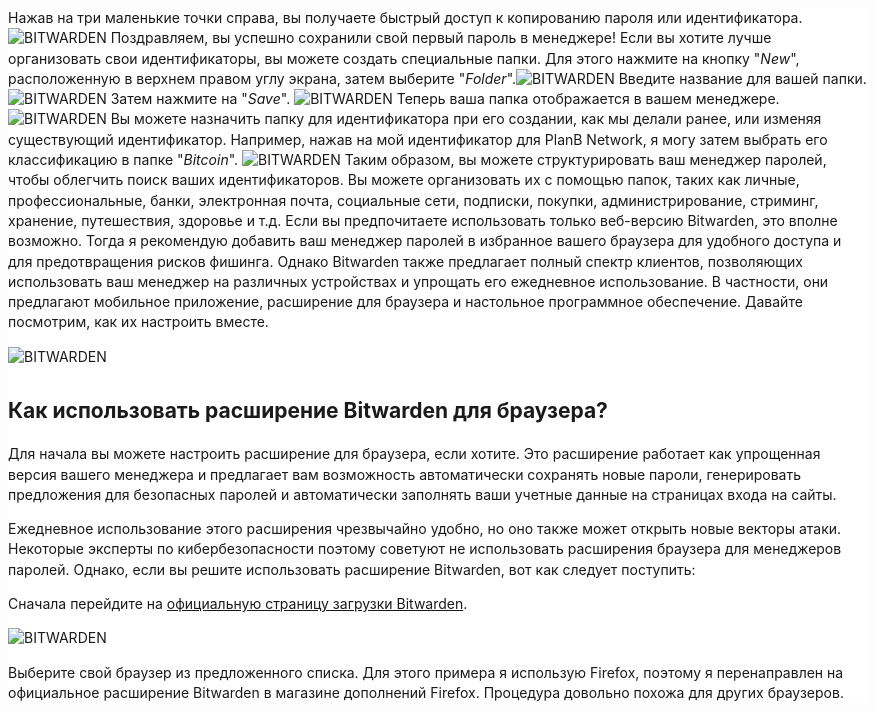 Нажав на три маленькие точки справа, вы получаете быстрый доступ к копированию пароля или идентификатора.
![BITWARDEN](assets/notext/37.webp)
Поздравляем, вы успешно сохранили свой первый пароль в менеджере! Если вы хотите лучше организовать свои идентификаторы, вы можете создать специальные папки. Для этого нажмите на кнопку "*New*", расположенную в верхнем правом углу экрана, затем выберите "*Folder*".![BITWARDEN](assets/notext/38.webp)
Введите название для вашей папки.
![BITWARDEN](assets/notext/39.webp)
Затем нажмите на "*Save*".
![BITWARDEN](assets/notext/40.webp)
Теперь ваша папка отображается в вашем менеджере.
![BITWARDEN](assets/notext/41.webp)
Вы можете назначить папку для идентификатора при его создании, как мы делали ранее, или изменяя существующий идентификатор. Например, нажав на мой идентификатор для PlanB Network, я могу затем выбрать его классификацию в папке "*Bitcoin*".
![BITWARDEN](assets/notext/42.webp)
Таким образом, вы можете структурировать ваш менеджер паролей, чтобы облегчить поиск ваших идентификаторов. Вы можете организовать их с помощью папок, таких как личные, профессиональные, банки, электронная почта, социальные сети, подписки, покупки, администрирование, стриминг, хранение, путешествия, здоровье и т.д.
Если вы предпочитаете использовать только веб-версию Bitwarden, это вполне возможно. Тогда я рекомендую добавить ваш менеджер паролей в избранное вашего браузера для удобного доступа и для предотвращения рисков фишинга. Однако Bitwarden также предлагает полный спектр клиентов, позволяющих использовать ваш менеджер на различных устройствах и упрощать его ежедневное использование. В частности, они предлагают мобильное приложение, расширение для браузера и настольное программное обеспечение. Давайте посмотрим, как их настроить вместе.

![BITWARDEN](assets/notext/43.webp)

## Как использовать расширение Bitwarden для браузера?

Для начала вы можете настроить расширение для браузера, если хотите. Это расширение работает как упрощенная версия вашего менеджера и предлагает вам возможность автоматически сохранять новые пароли, генерировать предложения для безопасных паролей и автоматически заполнять ваши учетные данные на страницах входа на сайты.

Ежедневное использование этого расширения чрезвычайно удобно, но оно также может открыть новые векторы атаки. Некоторые эксперты по кибербезопасности поэтому советуют не использовать расширения браузера для менеджеров паролей. Однако, если вы решите использовать расширение Bitwarden, вот как следует поступить:

Сначала перейдите на [официальную страницу загрузки Bitwarden](https://bitwarden.com/download/#downloads-web-browser).

![BITWARDEN](assets/notext/44.webp)

Выберите свой браузер из предложенного списка. Для этого примера я использую Firefox, поэтому я перенаправлен на официальное расширение Bitwarden в магазине дополнений Firefox. Процедура довольно похожа для других браузеров.
